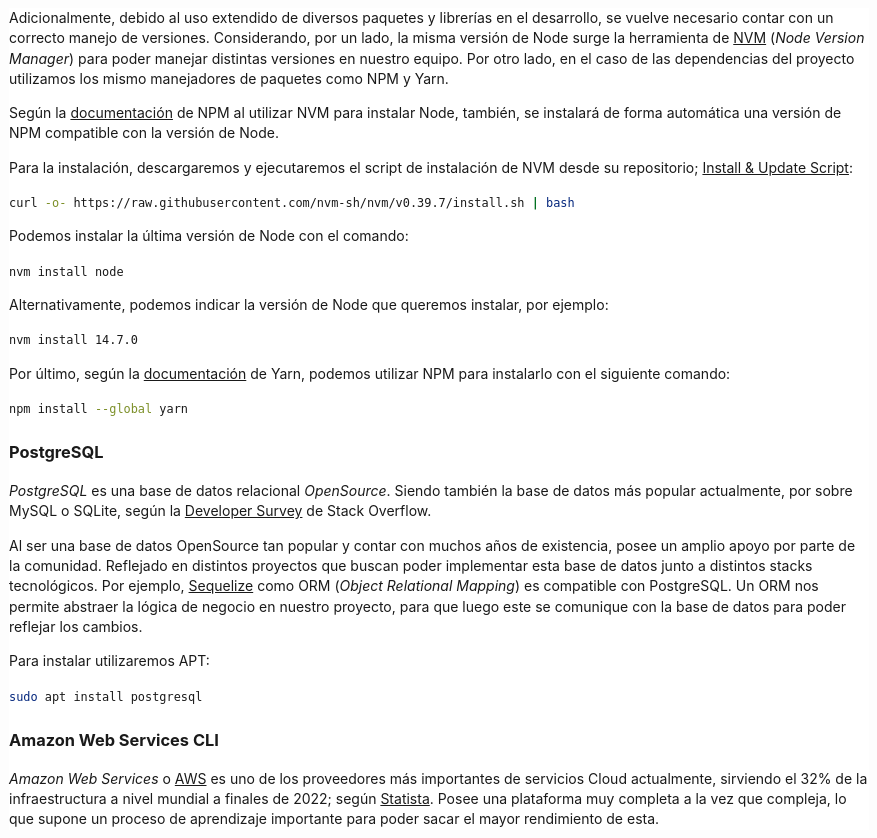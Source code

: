 Adicionalmente, debido al uso extendido de diversos paquetes y librerías en el desarrollo, se vuelve necesario contar con un correcto manejo de versiones. Considerando, por un lado, la misma versión de Node surge la herramienta de [NVM](https://github.com/nvm-sh/nvm/blob/master/README.md) (*Node Version Manager*) para poder manejar distintas versiones en nuestro equipo. Por otro lado, en el caso de las dependencias del proyecto utilizamos los mismo manejadores de paquetes como NPM y Yarn.

Según la [documentación](https://docs.npmjs.com/downloading-and-installing-node-js-and-npm) de NPM al utilizar NVM para instalar Node, también, se instalará de forma automática una versión de NPM compatible con la versión de Node. 

Para la instalación, descargaremos y ejecutaremos el script de instalación de NVM desde su repositorio; [Install & Update Script](https://github.com/nvm-sh/nvm/blob/master/README.md#install--update-script):

```bash
curl -o- https://raw.githubusercontent.com/nvm-sh/nvm/v0.39.7/install.sh | bash
```

Podemos instalar la última versión de Node con el comando:

```bash
nvm install node 
```
 
Alternativamente, podemos indicar la versión de Node que queremos instalar, por ejemplo:

```bash
nvm install 14.7.0 
```

Por último, según la [documentación](https://classic.yarnpkg.com/en/docs/install) de Yarn, podemos utilizar NPM para instalarlo con el siguiente comando: 

```bash
npm install --global yarn 
```

###	PostgreSQL
*PostgreSQL* es una base de datos relacional *OpenSource*. Siendo también la base de datos más popular actualmente, por sobre MySQL o SQLite, según la [Developer Survey](https://survey.stackoverflow.co/2023/#section-most-popular-technologies-databases) de Stack Overflow.  

Al ser una base de datos OpenSource tan popular y contar con muchos años de existencia, posee un amplio apoyo por parte de la comunidad. Reflejado en distintos proyectos que buscan poder implementar esta base de datos junto a distintos stacks tecnológicos. Por ejemplo, [Sequelize](https://sequelize.org/) como ORM (*Object Relational Mapping*) es compatible con PostgreSQL. Un ORM nos permite abstraer la lógica de negocio en nuestro proyecto, para que luego este se comunique con la base de datos para poder reflejar los cambios. 

Para instalar utilizaremos APT:

```bash
sudo apt install postgresql
```


###	Amazon Web Services CLI
*Amazon Web Services* o [AWS](https://aws.amazon.com/es/what-is-aws/) es uno de los proveedores más importantes de servicios Cloud actualmente, sirviendo el 32% de la infraestructura a nivel mundial a finales de 2022; según [Statista](https://www.statista.com/statistics/967365/worldwide-cloud-infrastructure-services-market-share-vendor/). Posee una plataforma muy completa a la vez que compleja, lo que supone un proceso de aprendizaje importante para poder sacar el mayor rendimiento de esta. 
